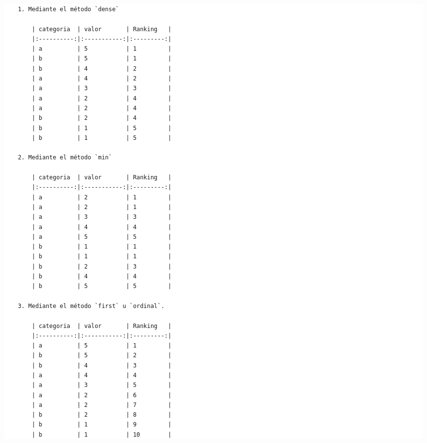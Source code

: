         1. Mediante el método `dense`

            | categoria  | valor       | Ranking   | 
            |:----------:|:-----------:|:---------:| 
            | a          | 5           | 1         |
            | b          | 5           | 1         |
            | b          | 4           | 2         |
            | a          | 4           | 2         |
            | a          | 3           | 3         |
            | a          | 2           | 4         |
            | a          | 2           | 4         |
            | b          | 2           | 4         |
            | b          | 1           | 5         |
            | b          | 1           | 5         |
        
        2. Mediante el método `min`

            | categoria  | valor       | Ranking   |
            |:----------:|:-----------:|:---------:|
            | a          | 2           | 1         |
            | a          | 2           | 1         |
            | a          | 3           | 3         |
            | a          | 4           | 4         |
            | a          | 5           | 5         |
            | b          | 1           | 1         |
            | b          | 1           | 1         |
            | b          | 2           | 3         |
            | b          | 4           | 4         |
            | b          | 5           | 5         |

        3. Mediante el método `first` u `ordinal`.

            | categoria  | valor       | Ranking   | 
            |:----------:|:-----------:|:---------:| 
            | a          | 5           | 1         |
            | b          | 5           | 2         |
            | b          | 4           | 3         |
            | a          | 4           | 4         |
            | a          | 3           | 5         |
            | a          | 2           | 6         |
            | a          | 2           | 7         |
            | b          | 2           | 8         |
            | b          | 1           | 9         |
            | b          | 1           | 10        |
